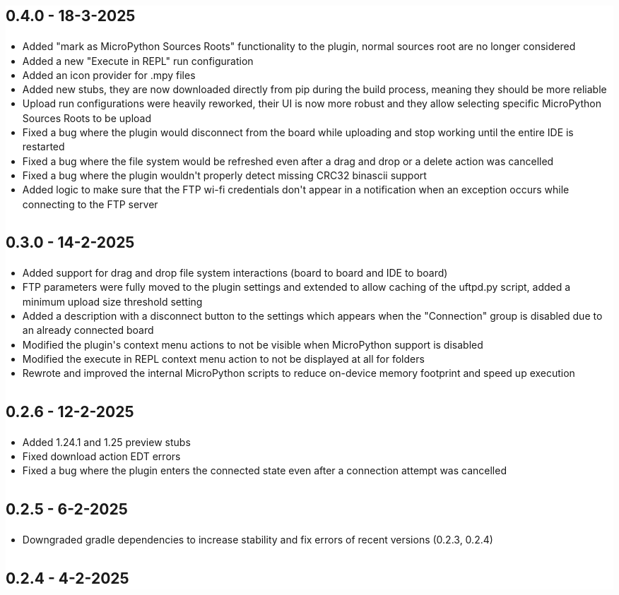 0.4.0 - 18-3-2025
------------------

* Added "mark as MicroPython Sources Roots" functionality to the plugin, normal sources root are no longer considered
* Added a new "Execute in REPL" run configuration
* Added an icon provider for .mpy files
* Added new stubs, they are now downloaded directly from pip during the build process, meaning they should be more
  reliable
* Upload run configurations were heavily reworked, their UI is now more robust and they allow selecting specific
  MicroPython Sources Roots to be upload
* Fixed a bug where the plugin would disconnect from the board while uploading and stop working until the entire IDE is
  restarted
* Fixed a bug where the file system would be refreshed even after a drag and drop or a delete action was cancelled
* Fixed a bug where the plugin wouldn't properly detect missing CRC32 binascii support
* Added logic to make sure that the FTP wi-fi credentials don't appear in a notification when an exception occurs while
  connecting to the FTP server

0.3.0 - 14-2-2025
------------------

* Added support for drag and drop file system interactions (board to board and IDE to board)
* FTP parameters were fully moved to the plugin settings and extended to allow caching of the uftpd.py script, added a
  minimum upload size threshold setting
* Added a description with a disconnect button to the settings which appears when the "Connection" group is disabled due
  to an already connected board
* Modified the plugin's context menu actions to not be visible when MicroPython support is disabled
* Modified the execute in REPL context menu action to not be displayed at all for folders
* Rewrote and improved the internal MicroPython scripts to reduce on-device memory footprint and speed up execution

0.2.6 - 12-2-2025
------------------

* Added 1.24.1 and 1.25 preview stubs
* Fixed download action EDT errors
* Fixed a bug where the plugin enters the connected state even after a connection attempt was cancelled

0.2.5 - 6-2-2025
------------------

* Downgraded gradle dependencies to increase stability and fix errors of recent versions (0.2.3, 0.2.4)

0.2.4 - 4-2-2025
------------------
